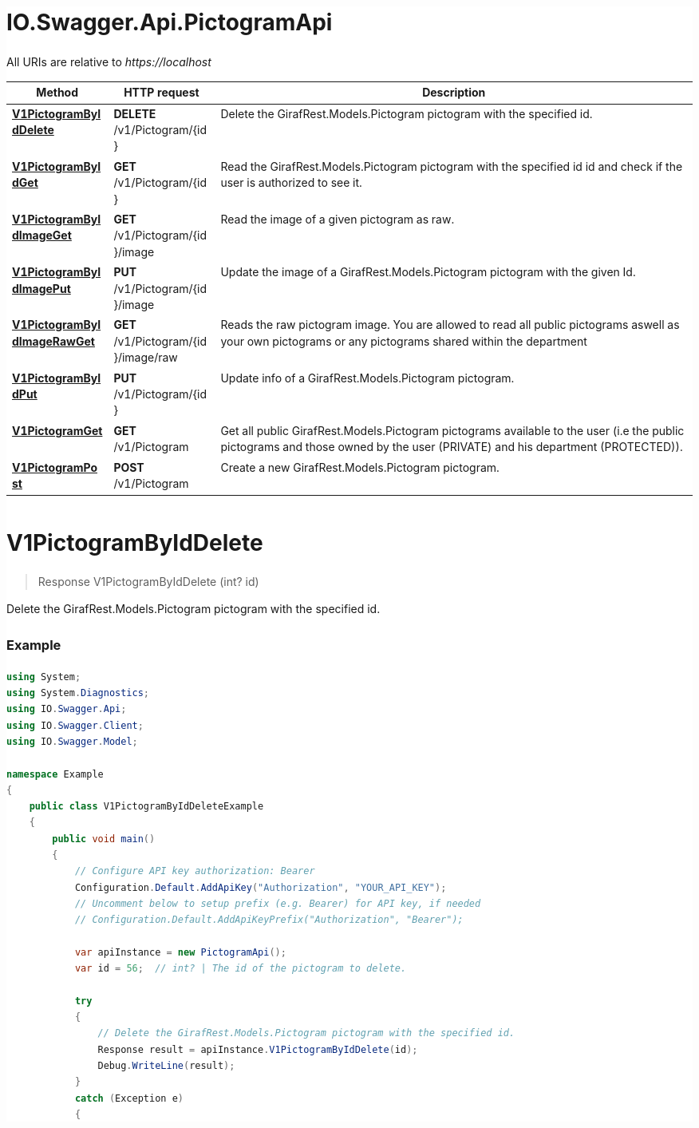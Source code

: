 # IO.Swagger.Api.PictogramApi

All URIs are relative to *https://localhost*

Method | HTTP request | Description
------------- | ------------- | -------------
[**V1PictogramByIdDelete**](PictogramApi.md#v1pictogrambyiddelete) | **DELETE** /v1/Pictogram/{id} | Delete the GirafRest.Models.Pictogram pictogram with the specified id.
[**V1PictogramByIdGet**](PictogramApi.md#v1pictogrambyidget) | **GET** /v1/Pictogram/{id} | Read the GirafRest.Models.Pictogram pictogram with the specified id id and  check if the user is authorized to see it.
[**V1PictogramByIdImageGet**](PictogramApi.md#v1pictogrambyidimageget) | **GET** /v1/Pictogram/{id}/image | Read the image of a given pictogram as raw.
[**V1PictogramByIdImagePut**](PictogramApi.md#v1pictogrambyidimageput) | **PUT** /v1/Pictogram/{id}/image | Update the image of a GirafRest.Models.Pictogram pictogram with the given Id.
[**V1PictogramByIdImageRawGet**](PictogramApi.md#v1pictogrambyidimagerawget) | **GET** /v1/Pictogram/{id}/image/raw | Reads the raw pictogram image.  You are allowed to read all public pictograms aswell as your own pictograms   or any pictograms shared within the department
[**V1PictogramByIdPut**](PictogramApi.md#v1pictogrambyidput) | **PUT** /v1/Pictogram/{id} | Update info of a GirafRest.Models.Pictogram pictogram.
[**V1PictogramGet**](PictogramApi.md#v1pictogramget) | **GET** /v1/Pictogram | Get all public GirafRest.Models.Pictogram pictograms available to the user  (i.e the public pictograms and those owned by the user (PRIVATE) and his department (PROTECTED)).
[**V1PictogramPost**](PictogramApi.md#v1pictogrampost) | **POST** /v1/Pictogram | Create a new GirafRest.Models.Pictogram pictogram.


<a name="v1pictogrambyiddelete"></a>
# **V1PictogramByIdDelete**
> Response V1PictogramByIdDelete (int? id)

Delete the GirafRest.Models.Pictogram pictogram with the specified id.

### Example
```csharp
using System;
using System.Diagnostics;
using IO.Swagger.Api;
using IO.Swagger.Client;
using IO.Swagger.Model;

namespace Example
{
    public class V1PictogramByIdDeleteExample
    {
        public void main()
        {
            // Configure API key authorization: Bearer
            Configuration.Default.AddApiKey("Authorization", "YOUR_API_KEY");
            // Uncomment below to setup prefix (e.g. Bearer) for API key, if needed
            // Configuration.Default.AddApiKeyPrefix("Authorization", "Bearer");

            var apiInstance = new PictogramApi();
            var id = 56;  // int? | The id of the pictogram to delete.

            try
            {
                // Delete the GirafRest.Models.Pictogram pictogram with the specified id.
                Response result = apiInstance.V1PictogramByIdDelete(id);
                Debug.WriteLine(result);
            }
            catch (Exception e)
            {
```